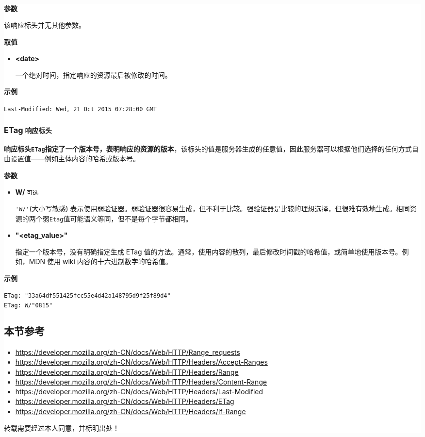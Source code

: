 **参数**

该响应标头并无其他参数。

**取值**

- **\<date>**

  一个绝对时间，指定响应的资源最后被修改的时间。

**示例**

```http
Last-Modified: Wed, 21 Oct 2015 07:28:00 GMT
```



### ETag `响应标头`

**响应标头`ETag`指定了一个版本号，表明响应的资源的版本**，该标头的值是服务器生成的任意值，因此服务器可以根据他们选择的任何方式自由设置值——例如主体内容的哈希或版本号。

**参数**

- **W/** `可选`

  `'W/'`(大小写敏感) 表示使用[弱验证器](https://developer.mozilla.org/zh-CN/docs/Web/HTTP/Conditional_requests#weak_validation)。弱验证器很容易生成，但不利于比较。强验证器是比较的理想选择，但很难有效地生成。相同资源的两个弱`Etag`值可能语义等同，但不是每个字节都相同。

- **"<etag_value>"**

  指定一个版本号，没有明确指定生成 ETag 值的方法。通常，使用内容的散列，最后修改时间戳的哈希值，或简单地使用版本号。例如，MDN 使用 wiki 内容的十六进制数字的哈希值。

**示例**

```http
ETag: "33a64df551425fcc55e4d42a148795d9f25f89d4"
ETag: W/"0815"
```



## 本节参考

- https://developer.mozilla.org/zh-CN/docs/Web/HTTP/Range_requests
- https://developer.mozilla.org/zh-CN/docs/Web/HTTP/Headers/Accept-Ranges
- https://developer.mozilla.org/zh-CN/docs/Web/HTTP/Headers/Range
- https://developer.mozilla.org/zh-CN/docs/Web/HTTP/Headers/Content-Range
- https://developer.mozilla.org/zh-CN/docs/Web/HTTP/Headers/Last-Modified
- https://developer.mozilla.org/zh-CN/docs/Web/HTTP/Headers/ETag
- https://developer.mozilla.org/zh-CN/docs/Web/HTTP/Headers/If-Range

转载需要经过本人同意，并标明出处！